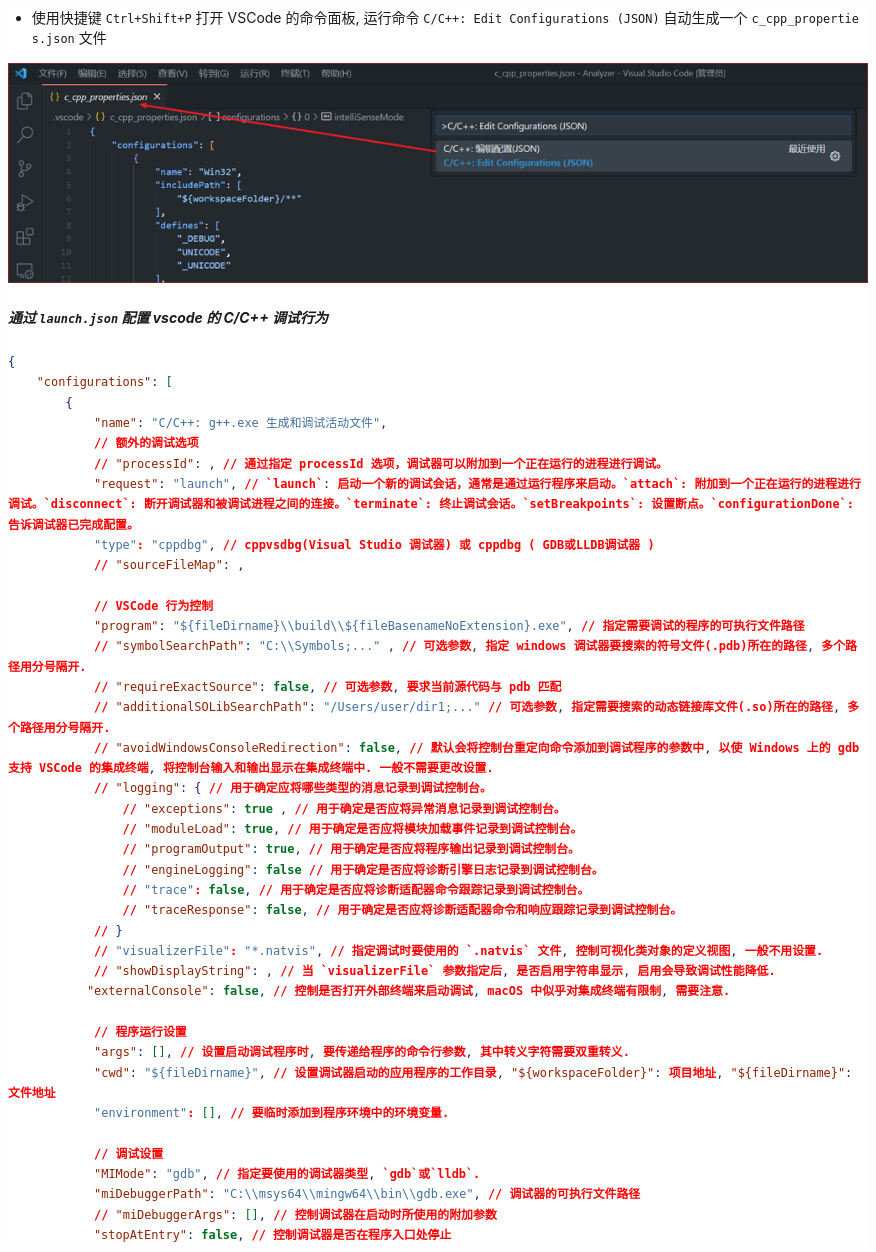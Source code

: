 - 使用快捷键 `Ctrl+Shift+P` 打开 VSCode 的命令面板, 运行命令 `C/C++: Edit Configurations (JSON)` 自动生成一个 `c_cpp_properties.json` 文件

![](C-C++开发环境配置.assets/image-20230415223049.png)

##### 通过 `launch.json` 配置 vscode 的 C/C++ 调试行为

```json
{
    "configurations": [
        {
            "name": "C/C++: g++.exe 生成和调试活动文件",
			// 额外的调试选项
			// "processId": , // 通过指定 processId 选项，调试器可以附加到一个正在运行的进程进行调试。
			"request": "launch", // `launch`: 启动一个新的调试会话，通常是通过运行程序来启动。`attach`: 附加到一个正在运行的进程进行调试。`disconnect`: 断开调试器和被调试进程之间的连接。`terminate`: 终止调试会话。`setBreakpoints`: 设置断点。`configurationDone`: 告诉调试器已完成配置。
			"type": "cppdbg", // cppvsdbg(Visual Studio 调试器) 或 cppdbg ( GDB或LLDB调试器 )
			// "sourceFileMap": ,
			
			// VSCode 行为控制
            "program": "${fileDirname}\\build\\${fileBasenameNoExtension}.exe", // 指定需要调试的程序的可执行文件路径
            // "symbolSearchPath": "C:\\Symbols;..." , // 可选参数, 指定 windows 调试器要搜索的符号文件(.pdb)所在的路径, 多个路径用分号隔开.
            // "requireExactSource": false, // 可选参数, 要求当前源代码与 pdb 匹配
            // "additionalSOLibSearchPath": "/Users/user/dir1;..." // 可选参数, 指定需要搜索的动态链接库文件(.so)所在的路径, 多个路径用分号隔开.
            // "avoidWindowsConsoleRedirection": false, // 默认会将控制台重定向命令添加到调试程序的参数中, 以使 Windows 上的 gdb 支持 VSCode 的集成终端, 将控制台输入和输出显示在集成终端中. 一般不需要更改设置.
            // "logging": { // 用于确定应将哪些类型的消息记录到调试控制台。
			    // "exceptions": true , // 用于确定是否应将异常消息记录到调试控制台。
			    // "moduleLoad": true, // 用于确定是否应将模块加载事件记录到调试控制台。
			    // "programOutput": true, // 用于确定是否应将程序输出记录到调试控制台。
			    // "engineLogging": false // 用于确定是否应将诊断引擎日志记录到调试控制台。
			    // "trace": false, // 用于确定是否应将诊断适配器命令跟踪记录到调试控制台。
			    // "traceResponse": false, // 用于确定是否应将诊断适配器命令和响应跟踪记录到调试控制台。
			// }
			// "visualizerFile": "*.natvis", // 指定调试时要使用的 `.natvis` 文件, 控制可视化类对象的定义视图, 一般不用设置.
			// "showDisplayString": , // 当 `visualizerFile` 参数指定后, 是否启用字符串显示, 启用会导致调试性能降低.
           "externalConsole": false, // 控制是否打开外部终端来启动调试, macOS 中似乎对集成终端有限制, 需要注意.
           
			// 程序运行设置
            "args": [], // 设置启动调试程序时, 要传递给程序的命令行参数, 其中转义字符需要双重转义.
            "cwd": "${fileDirname}", // 设置调试器启动的应用程序的工作目录, "${workspaceFolder}": 项目地址, "${fileDirname}": 文件地址
            "environment": [], // 要临时添加到程序环境中的环境变量.
           
            // 调试设置
            "MIMode": "gdb", // 指定要使用的调试器类型, `gdb`或`lldb`.
            "miDebuggerPath": "C:\\msys64\\mingw64\\bin\\gdb.exe", // 调试器的可执行文件路径
            // "miDebuggerArgs": [], // 控制调试器在启动时所使用的附加参数
			"stopAtEntry": false, // 控制调试器是否在程序入口处停止
```